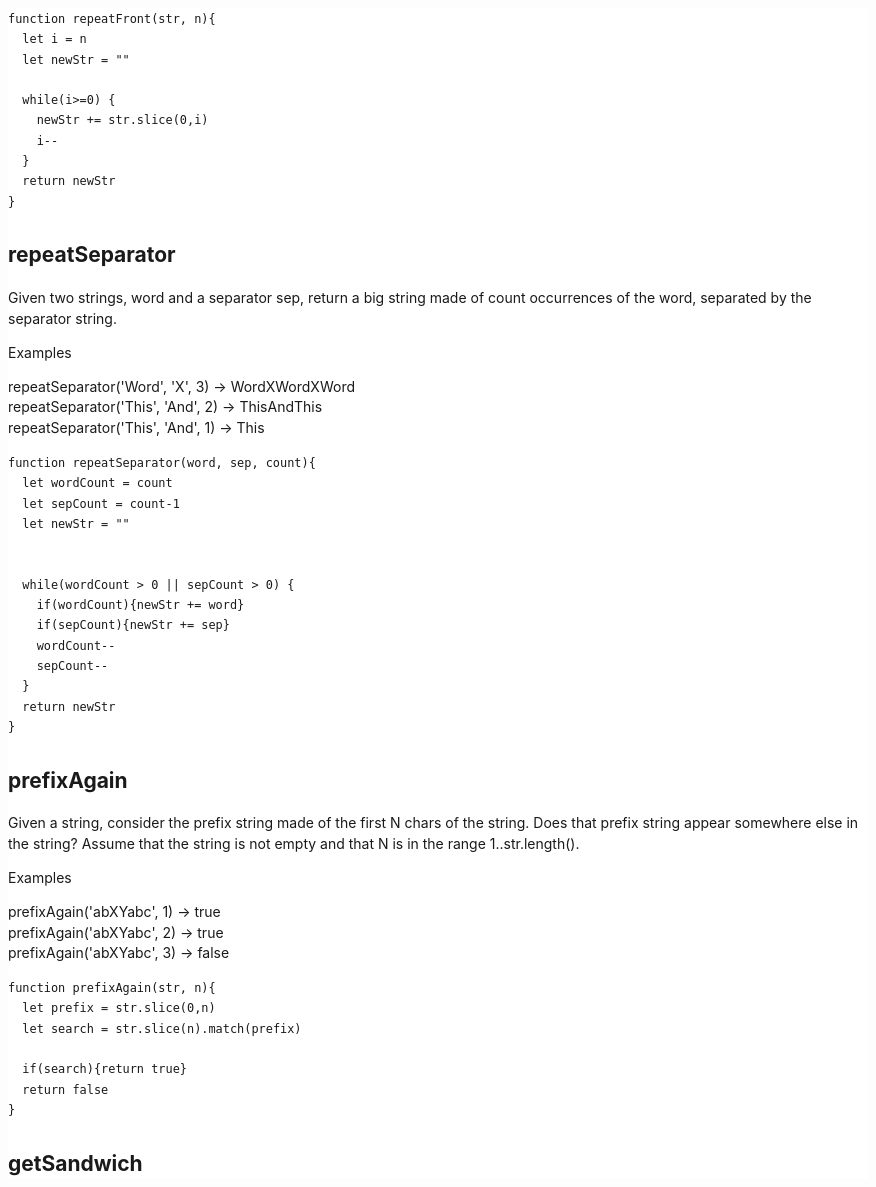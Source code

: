 ```
function repeatFront(str, n){
  let i = n
  let newStr = ""
  
  while(i>=0) {
    newStr += str.slice(0,i)
    i--
  }
  return newStr
}
```

## repeatSeparator

Given two strings, word and a separator sep, return a big string made of count occurrences of the word, separated by the separator string.

Examples

repeatSeparator('Word', 'X', 3) → WordXWordXWord<br>
repeatSeparator('This', 'And', 2) → ThisAndThis<br>
repeatSeparator('This', 'And', 1) → This<br>

```
function repeatSeparator(word, sep, count){
  let wordCount = count
  let sepCount = count-1
  let newStr = ""
  
  
  while(wordCount > 0 || sepCount > 0) {
    if(wordCount){newStr += word}
    if(sepCount){newStr += sep}
    wordCount--
    sepCount--
  }
  return newStr
}
```

## prefixAgain

Given a string, consider the prefix string made of the first N chars of the string. Does that prefix string appear somewhere else in the string? Assume that the string is not empty and that N is in the range 1..str.length().

Examples

prefixAgain('abXYabc', 1) → true<br>
prefixAgain('abXYabc', 2) → true<br>
prefixAgain('abXYabc', 3) → false<br>

```
function prefixAgain(str, n){
  let prefix = str.slice(0,n)
  let search = str.slice(n).match(prefix)
  
  if(search){return true}
  return false
}
```
## getSandwich
